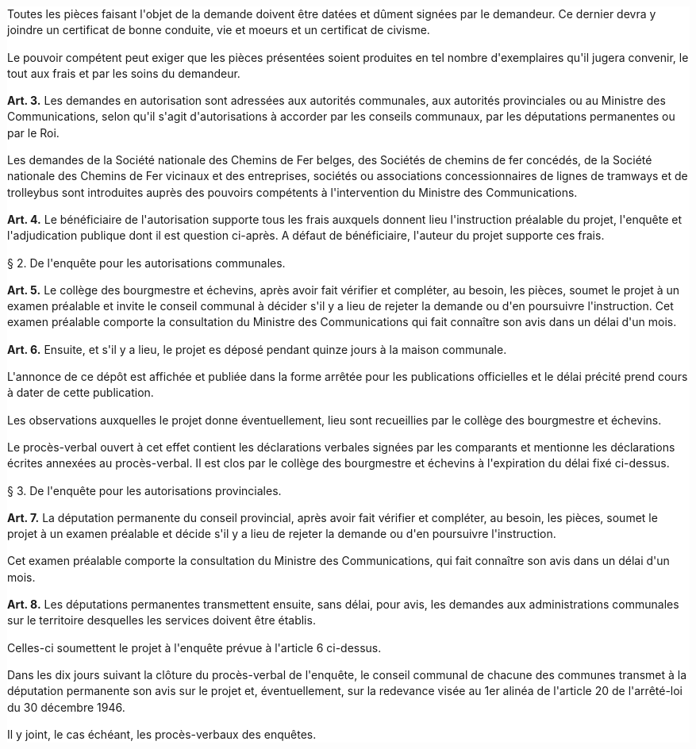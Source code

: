 Toutes les pièces faisant l'objet de la demande doivent être datées et dûment signées par le demandeur. Ce dernier devra y joindre un certificat de bonne conduite, vie et moeurs et un certificat de civisme.

Le pouvoir compétent peut exiger que les pièces présentées soient produites en tel nombre d'exemplaires qu'il jugera convenir, le tout aux frais et par les soins du demandeur.

**Art. 3.** Les demandes en autorisation sont adressées aux autorités communales, aux autorités provinciales ou au Ministre des Communications, selon qu'il s'agit d'autorisations à accorder par les conseils communaux, par les députations permanentes ou par le Roi.

Les demandes de la Société nationale des Chemins de Fer belges, des Sociétés de chemins de fer concédés, de la Société nationale des Chemins de Fer vicinaux et des entreprises, sociétés ou associations concessionnaires de lignes de tramways et de trolleybus sont introduites auprès des pouvoirs compétents à l'intervention du Ministre des Communications.

**Art. 4.** Le bénéficiaire de l'autorisation supporte tous les frais auxquels donnent lieu l'instruction préalable du projet, l'enquête et l'adjudication publique dont il est question ci-après. A défaut de bénéficiaire, l'auteur du projet supporte ces frais.

§ 2. De l'enquête pour les autorisations communales.

**Art. 5.** Le collège des bourgmestre et échevins, après avoir fait vérifier et compléter, au besoin, les pièces, soumet le projet à un examen préalable et invite le conseil communal à décider s'il y a lieu de rejeter la demande ou d'en poursuivre l'instruction. Cet examen préalable comporte la consultation du Ministre des Communications qui fait connaître son avis dans un délai d'un mois.

**Art. 6.** Ensuite, et s'il y a lieu, le projet es déposé pendant quinze jours à la maison communale.

L'annonce de ce dépôt est affichée et publiée dans la forme arrêtée pour les publications officielles et le délai précité prend cours à dater de cette publication.

Les observations auxquelles le projet donne éventuellement, lieu sont recueillies par le collège des bourgmestre et échevins.

Le procès-verbal ouvert à cet effet contient les déclarations verbales signées par les comparants et mentionne les déclarations écrites annexées au procès-verbal. Il est clos par le collège des bourgmestre et échevins à l'expiration du délai fixé ci-dessus.

§ 3. De l'enquête pour les autorisations provinciales.

**Art. 7.** La députation permanente du conseil provincial, après avoir fait vérifier et compléter, au besoin, les pièces, soumet le projet à un examen préalable et décide s'il y a lieu de rejeter la demande ou d'en poursuivre l'instruction.

Cet examen préalable comporte la consultation du Ministre des Communications, qui fait connaître son avis dans un délai d'un mois.

**Art. 8.** Les députations permanentes transmettent ensuite, sans délai, pour avis, les demandes aux administrations communales sur le territoire desquelles les services doivent être établis.

Celles-ci soumettent le projet à l'enquête prévue à l'article 6 ci-dessus.

Dans les dix jours suivant la clôture du procès-verbal de l'enquête, le conseil communal de chacune des communes transmet à la députation permanente son avis sur le projet et, éventuellement, sur la redevance visée au 1er alinéa de l'article 20 de l'arrêté-loi du 30 décembre 1946.

Il y joint, le cas échéant, les procès-verbaux des enquêtes.

